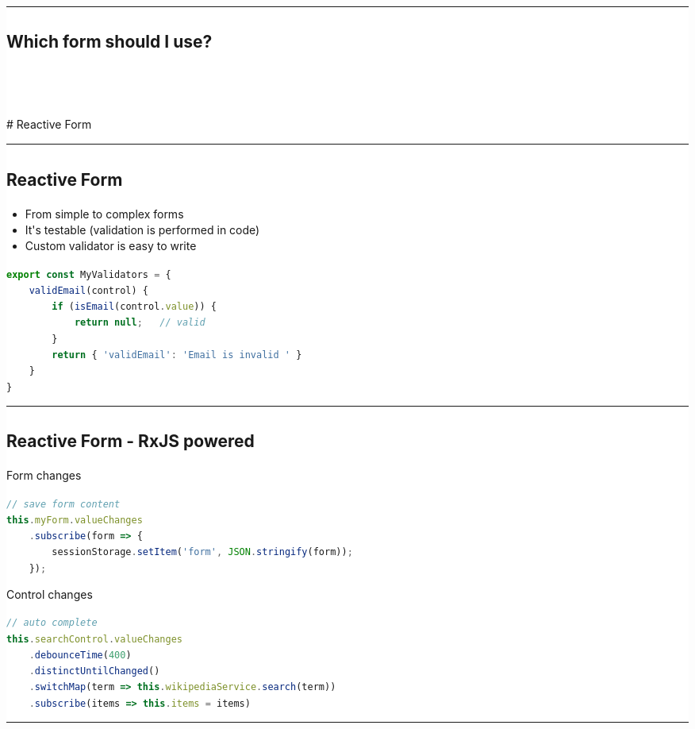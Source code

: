 ----

## Which form should I use?

<br>
<br>
<br>
# Reactive Form


----

## Reactive Form

* From simple to complex forms
* It's testable (validation is performed in code)
* Custom validator is easy to write

```js
export const MyValidators = {
    validEmail(control) {
        if (isEmail(control.value)) {
            return null;   // valid
        }
        return { 'validEmail': 'Email is invalid ' }
    }
}
```

----

## Reactive Form - RxJS powered

Form changes

```js
// save form content
this.myForm.valueChanges
    .subscribe(form => {
        sessionStorage.setItem('form', JSON.stringify(form));
    });
```

Control changes

```js
// auto complete
this.searchControl.valueChanges
    .debounceTime(400)
    .distinctUntilChanged()
    .switchMap(term => this.wikipediaService.search(term))
    .subscribe(items => this.items = items)
```

---